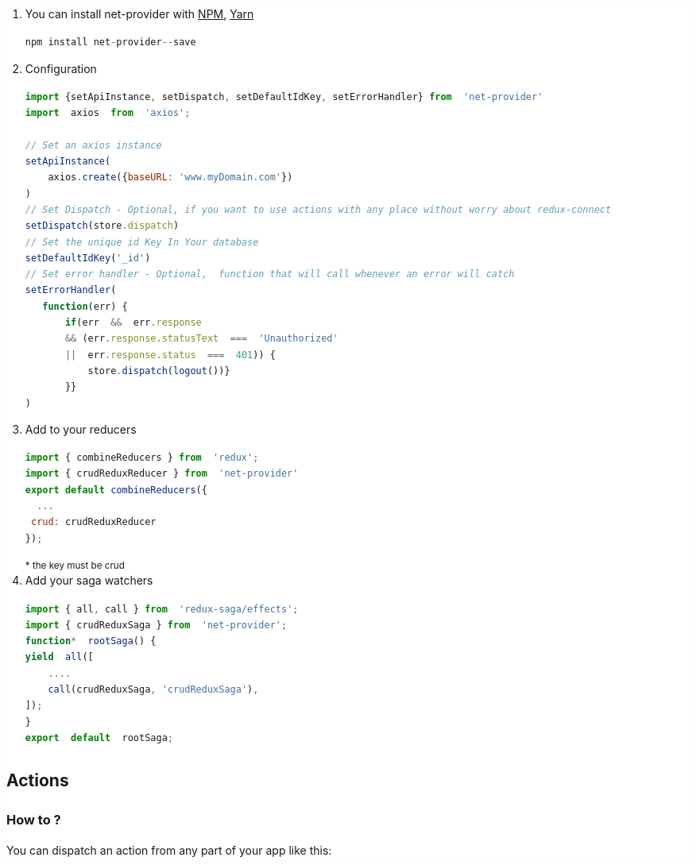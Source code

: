  1. You can install net-provider with [NPM](https://npmjs.com/), [Yarn](https://yarnpkg.com/)
	```jsx
	npm install net-provider--save
	```
 2. Configuration
	 ```jsx
	 import {setApiInstance, setDispatch, setDefaultIdKey, setErrorHandler} from  'net-provider'
	 import  axios  from  'axios';
	 
	 // Set an axios instance
	 setApiInstance(
		 axios.create({baseURL: 'www.myDomain.com'})
	)
	// Set Dispatch - Optional, if you want to use actions with any place without worry about redux-connect
	setDispatch(store.dispatch)
	// Set the unique id Key In Your database
	setDefaultIdKey('_id')
	// Set error handler - Optional,  function that will call whenever an error will catch
	setErrorHandler(
		function(err) {
			if(err  &&  err.response
			&& (err.response.statusText  ===  'Unauthorized'
			||  err.response.status  ===  401)) {
				store.dispatch(logout())}
			}}
	)
	```
3. Add to your reducers
	```jsx
	import { combineReducers } from  'redux';
	import { crudReduxReducer } from  'net-provider'
	export default combineReducers({
	  ...
	 crud: crudReduxReducer 
	});
	```
	<small>* the key must be crud</small>
4. Add your saga watchers
	```jsx
	import { all, call } from  'redux-saga/effects';
	import { crudReduxSaga } from  'net-provider';
	function*  rootSaga() {
	yield  all([
		....
		call(crudReduxSaga, 'crudReduxSaga'),
	]);
	}
	export  default  rootSaga;
	
	```
## Actions
### How to ?
You can dispatch an action from any part of your app like this:
